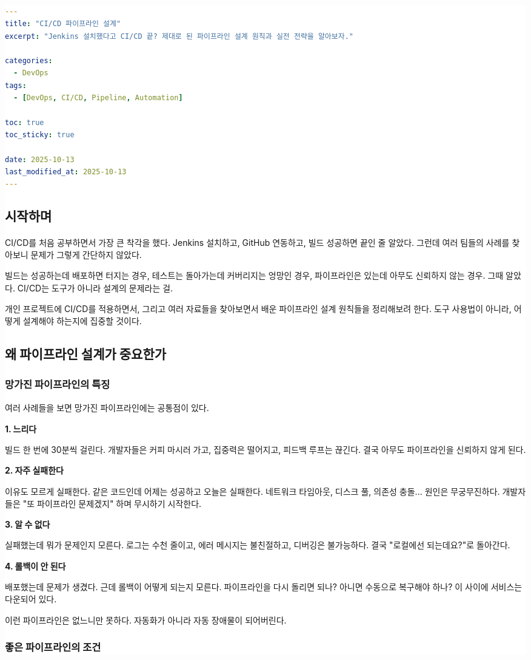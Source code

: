 ```yaml
---
title: "CI/CD 파이프라인 설계"
excerpt: "Jenkins 설치했다고 CI/CD 끝? 제대로 된 파이프라인 설계 원칙과 실전 전략을 알아보자."

categories:
  - DevOps
tags:
  - [DevOps, CI/CD, Pipeline, Automation]

toc: true
toc_sticky: true

date: 2025-10-13
last_modified_at: 2025-10-13
---
```


## 시작하며

CI/CD를 처음 공부하면서 가장 큰 착각을 했다. Jenkins 설치하고, GitHub 연동하고, 빌드 성공하면 끝인 줄 알았다. 그런데 여러 팀들의 사례를 찾아보니 문제가 그렇게 간단하지 않았다.

빌드는 성공하는데 배포하면 터지는 경우, 테스트는 돌아가는데 커버리지는 엉망인 경우, 파이프라인은 있는데 아무도 신뢰하지 않는 경우. 그때 알았다. CI/CD는 도구가 아니라 설계의 문제라는 걸.

개인 프로젝트에 CI/CD를 적용하면서, 그리고 여러 자료들을 찾아보면서 배운 파이프라인 설계 원칙들을 정리해보려 한다. 도구 사용법이 아니라, 어떻게 설계해야 하는지에 집중할 것이다.

## 왜 파이프라인 설계가 중요한가

### 망가진 파이프라인의 특징

여러 사례들을 보면 망가진 파이프라인에는 공통점이 있다.

**1. 느리다**

빌드 한 번에 30분씩 걸린다. 개발자들은 커피 마시러 가고, 집중력은 떨어지고, 피드백 루프는 끊긴다. 결국 아무도 파이프라인을 신뢰하지 않게 된다.

**2. 자주 실패한다**

이유도 모르게 실패한다. 같은 코드인데 어제는 성공하고 오늘은 실패한다. 네트워크 타임아웃, 디스크 풀, 의존성 충돌... 원인은 무궁무진하다. 개발자들은 "또 파이프라인 문제겠지" 하며 무시하기 시작한다.

**3. 알 수 없다**

실패했는데 뭐가 문제인지 모른다. 로그는 수천 줄이고, 에러 메시지는 불친절하고, 디버깅은 불가능하다. 결국 "로컬에선 되는데요?"로 돌아간다.

**4. 롤백이 안 된다**

배포했는데 문제가 생겼다. 근데 롤백이 어떻게 되는지 모른다. 파이프라인을 다시 돌리면 되나? 아니면 수동으로 복구해야 하나? 이 사이에 서비스는 다운되어 있다.

이런 파이프라인은 없느니만 못하다. 자동화가 아니라 자동 장애물이 되어버린다.

### 좋은 파이프라인의 조건
